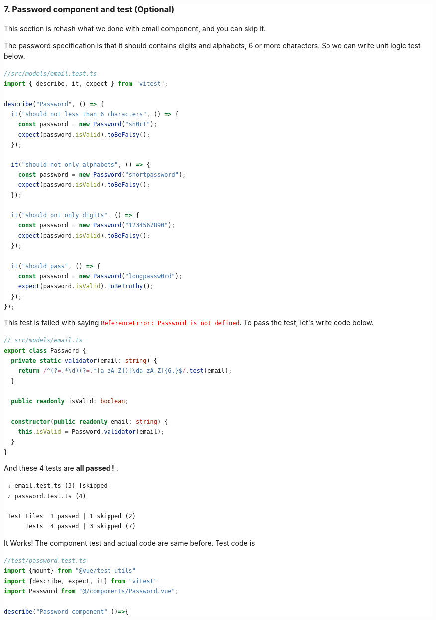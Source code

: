 ### 7. Password component and test (Optional)
This section is rehash what we done with email component, and you can skip it. 

The password specification is that it should contains digits and alphabets, 6 or more characters. So we can write unit logic test below.

```typescript
//src/models/email.test.ts
import { describe, it, expect } from "vitest";

describe("Password", () => {
  it("should not less than 6 characters", () => {
    const password = new Password("sh0rt");
    expect(password.isValid).toBeFalsy();
  });

  it("should not only alphabets", () => {
    const password = new Password("shortpassword");
    expect(password.isValid).toBeFalsy();
  });

  it("should ont only digits", () => {
    const password = new Password("1234567890");
    expect(password.isValid).toBeFalsy();
  });

  it("should pass", () => {
    const password = new Password("longpassw0rd");
    expect(password.isValid).toBeTruthy();
  });
});
```
This test is failed with saying <font color="red">`ReferenceError: Password is not defined`</font>. To pass the test, let's write code below.
```typescript
// src/models/email.ts
export class Password {
  private static validator(email: string) {
    return /^(?=.*\d)(?=.*[a-zA-Z])[\da-zA-Z]{6,}$/.test(email);
  }

  public readonly isValid: boolean;

  constructor(public readonly email: string) {
    this.isValid = Password.validator(email);
  }
}
```

And these 4 tests are __all passed !__ . 
```vim
 ↓ email.test.ts (3) [skipped]
 ✓ password.test.ts (4)

 Test Files  1 passed | 1 skipped (2)
      Tests  4 passed | 3 skipped (7)
```
It Works! The component test and actual code are same before.
Test code is 
```typescript
//test/password.test.ts
import {mount} from "@vue/test-utils"
import {describe, expect, it} from "vitest"
import Password from "@/components/Password.vue";

describe("Password component",()=>{
```